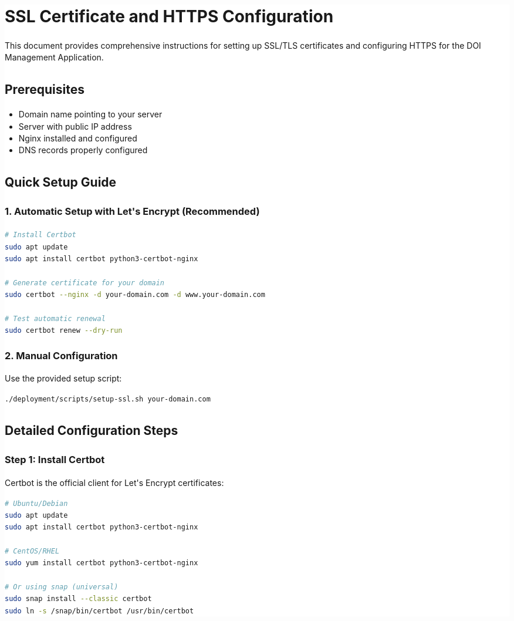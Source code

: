 # SSL Certificate and HTTPS Configuration

This document provides comprehensive instructions for setting up SSL/TLS certificates and configuring HTTPS for the DOI Management Application.

## Prerequisites

- Domain name pointing to your server
- Server with public IP address
- Nginx installed and configured
- DNS records properly configured

## Quick Setup Guide

### 1. Automatic Setup with Let's Encrypt (Recommended)

```bash
# Install Certbot
sudo apt update
sudo apt install certbot python3-certbot-nginx

# Generate certificate for your domain
sudo certbot --nginx -d your-domain.com -d www.your-domain.com

# Test automatic renewal
sudo certbot renew --dry-run
```

### 2. Manual Configuration

Use the provided setup script:

```bash
./deployment/scripts/setup-ssl.sh your-domain.com
```

## Detailed Configuration Steps

### Step 1: Install Certbot

Certbot is the official client for Let's Encrypt certificates:

```bash
# Ubuntu/Debian
sudo apt update
sudo apt install certbot python3-certbot-nginx

# CentOS/RHEL
sudo yum install certbot python3-certbot-nginx

# Or using snap (universal)
sudo snap install --classic certbot
sudo ln -s /snap/bin/certbot /usr/bin/certbot
```
